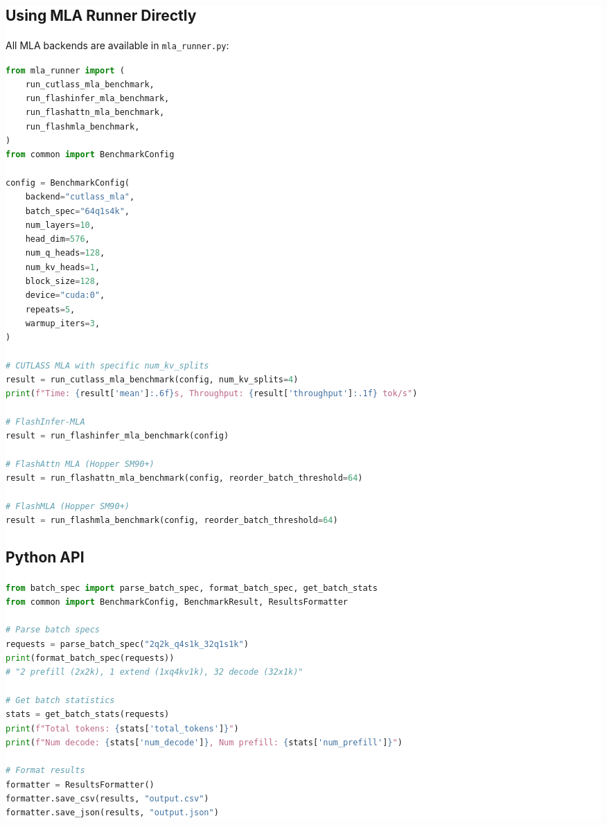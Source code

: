 ## Using MLA Runner Directly

All MLA backends are available in `mla_runner.py`:

```python
from mla_runner import (
    run_cutlass_mla_benchmark,
    run_flashinfer_mla_benchmark,
    run_flashattn_mla_benchmark,
    run_flashmla_benchmark,
)
from common import BenchmarkConfig

config = BenchmarkConfig(
    backend="cutlass_mla",
    batch_spec="64q1s4k",
    num_layers=10,
    head_dim=576,
    num_q_heads=128,
    num_kv_heads=1,
    block_size=128,
    device="cuda:0",
    repeats=5,
    warmup_iters=3,
)

# CUTLASS MLA with specific num_kv_splits
result = run_cutlass_mla_benchmark(config, num_kv_splits=4)
print(f"Time: {result['mean']:.6f}s, Throughput: {result['throughput']:.1f} tok/s")

# FlashInfer-MLA
result = run_flashinfer_mla_benchmark(config)

# FlashAttn MLA (Hopper SM90+)
result = run_flashattn_mla_benchmark(config, reorder_batch_threshold=64)

# FlashMLA (Hopper SM90+)
result = run_flashmla_benchmark(config, reorder_batch_threshold=64)
```

## Python API

```python
from batch_spec import parse_batch_spec, format_batch_spec, get_batch_stats
from common import BenchmarkConfig, BenchmarkResult, ResultsFormatter

# Parse batch specs
requests = parse_batch_spec("2q2k_q4s1k_32q1s1k")
print(format_batch_spec(requests))
# "2 prefill (2x2k), 1 extend (1xq4kv1k), 32 decode (32x1k)"

# Get batch statistics
stats = get_batch_stats(requests)
print(f"Total tokens: {stats['total_tokens']}")
print(f"Num decode: {stats['num_decode']}, Num prefill: {stats['num_prefill']}")

# Format results
formatter = ResultsFormatter()
formatter.save_csv(results, "output.csv")
formatter.save_json(results, "output.json")
```
